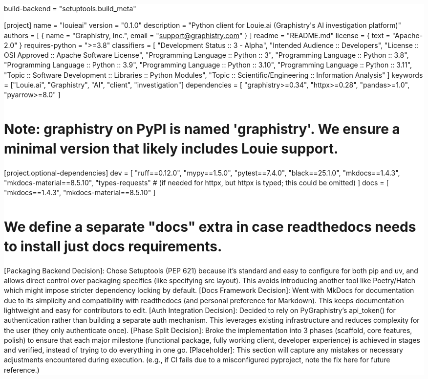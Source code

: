build-backend = "setuptools.build_meta"

[project]
name = "louieai"
version = "0.1.0"
description = "Python client for Louie.ai (Graphistry's AI investigation platform)"
authors = [
  { name = "Graphistry, Inc.", email = "support@graphistry.com" }
]
readme = "README.md"
license = { text = "Apache-2.0" }
requires-python = ">=3.8"
classifiers = [
  "Development Status :: 3 - Alpha",
  "Intended Audience :: Developers",
  "License :: OSI Approved :: Apache Software License",
  "Programming Language :: Python :: 3",
  "Programming Language :: Python :: 3.8",
  "Programming Language :: Python :: 3.9",
  "Programming Language :: Python :: 3.10",
  "Programming Language :: Python :: 3.11",
  "Topic :: Software Development :: Libraries :: Python Modules",
  "Topic :: Scientific/Engineering :: Information Analysis"
]
keywords = ["Louie.ai", "Graphistry", "AI", "client", "investigation"]
dependencies = [
  "graphistry>=0.34",
  "httpx>=0.28",
  "pandas>=1.0",
  "pyarrow>=8.0"
]
# Note: graphistry on PyPI is named 'graphistry'. We ensure a minimal version that likely includes Louie support.

[project.optional-dependencies]
dev = [
  "ruff==0.12.0",
  "mypy==1.5.0",
  "pytest==7.4.0",
  "black==25.1.0",
  "mkdocs==1.4.3",
  "mkdocs-material==8.5.10",
  "types-requests"  # (if needed for httpx, but httpx is typed; this could be omitted)
]
docs = [
  "mkdocs==1.4.3",
  "mkdocs-material==8.5.10"
]
# We define a separate "docs" extra in case readthedocs needs to install just docs requirements.


[Packaging Backend Decision]: Chose Setuptools (PEP 621) because it’s standard and easy to configure for both pip and uv, and allows direct control over packaging specifics (like specifying src layout). This avoids introducing another tool like Poetry/Hatch which might impose stricter dependency locking by default.
[Docs Framework Decision]: Went with MkDocs for documentation due to its simplicity and compatibility with readthedocs (and personal preference for Markdown). This keeps documentation lightweight and easy for contributors to edit.
[Auth Integration Decision]: Decided to rely on PyGraphistry’s api_token() for authentication rather than building a separate auth mechanism. This leverages existing infrastructure and reduces complexity for the user (they only authenticate once).
[Phase Split Decision]: Broke the implementation into 3 phases (scaffold, core features, polish) to ensure that each major milestone (functional package, fully working client, developer experience) is achieved in stages and verified, instead of trying to do everything in one go.
[Placeholder]: This section will capture any mistakes or necessary adjustments encountered during execution. (e.g., if CI fails due to a misconfigured pyproject, note the fix here for future reference.)